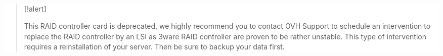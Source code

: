 
> [!alert]
>
> This RAID controller card is deprecated, we highly recommend you to contact
> OVH Support to schedule an intervention to replace the RAID
> controller by an LSI as 3ware RAID controller are proven
> to be rather unstable. This type of intervention requires a reinstallation of your server. Then be sure to backup your data first.
> 